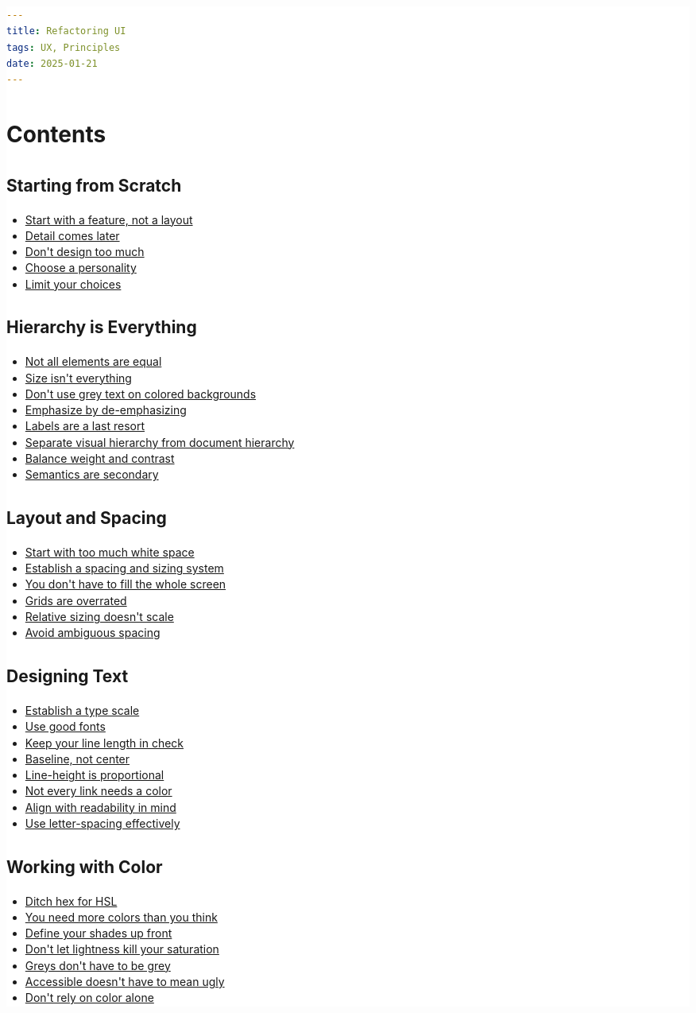 ```yaml
---
title: Refactoring UI
tags: UX, Principles
date: 2025-01-21
---
```


# Contents

## Starting from Scratch
- [Start with a feature, not a layout](#start-with-a-feature-not-a-layout)
- [Detail comes later](#detail-comes-later)
- [Don't design too much](#dont-design-too-much)
- [Choose a personality](#choose-a-personality)
- [Limit your choices](#limit-your-choices)

## Hierarchy is Everything
- [Not all elements are equal](#not-all-elements-are-equal)
- [Size isn't everything](#size-isnt-everything)
- [Don't use grey text on colored backgrounds](#dont-use-grey-text-on-colored-backgrounds)
- [Emphasize by de-emphasizing](#emphasize-by-de-emphasizing)
- [Labels are a last resort](#labels-are-a-last-resort)
- [Separate visual hierarchy from document hierarchy](#separate-visual-hierarchy-from-document-hierarchy)
- [Balance weight and contrast](#balance-weight-and-contrast)
- [Semantics are secondary](#semantics-are-secondary)

## Layout and Spacing
- [Start with too much white space](#start-with-too-much-white-space)
- [Establish a spacing and sizing system](#establish-a-spacing-and-sizing-system)
- [You don't have to fill the whole screen](#you-dont-have-to-fill-the-whole-screen)
- [Grids are overrated](#grids-are-overrated)
- [Relative sizing doesn't scale](#relative-sizing-doesnt-scale)
- [Avoid ambiguous spacing](#avoid-ambiguous-spacing)

## Designing Text
- [Establish a type scale](#establish-a-type-scale)
- [Use good fonts](#use-good-fonts)
- [Keep your line length in check](#keep-your-line-length-in-check)
- [Baseline, not center](#baseline-not-center)
- [Line-height is proportional](#line-height-is-proportional)
- [Not every link needs a color](#not-every-link-needs-a-color)
- [Align with readability in mind](#align-with-readability-in-mind)
- [Use letter-spacing effectively](#use-letter-spacing-effectively)

## Working with Color
- [Ditch hex for HSL](#ditch-hex-for-hsl)
- [You need more colors than you think](#you-need-more-colors-than-you-think)
- [Define your shades up front](#define-your-shades-up-front)
- [Don't let lightness kill your saturation](#dont-let-lightness-kill-your-saturation)
- [Greys don't have to be grey](#greys-dont-have-to-be-grey)
- [Accessible doesn't have to mean ugly](#accessible-doesnt-have-to-mean-ugly)
- [Don't rely on color alone](#dont-rely-on-color-alone)
